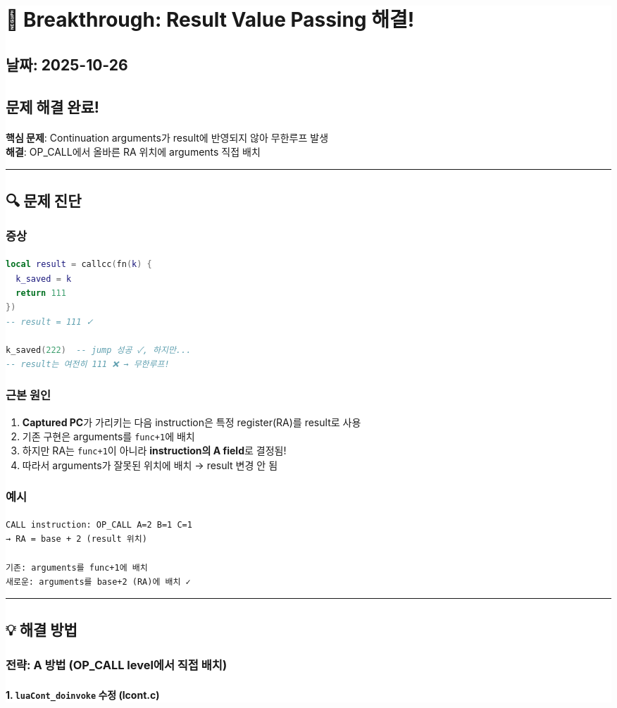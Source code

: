 # 🎉 Breakthrough: Result Value Passing 해결!

## 날짜: 2025-10-26

## 문제 해결 완료!

**핵심 문제**: Continuation arguments가 result에 반영되지 않아 무한루프 발생  
**해결**: OP_CALL에서 올바른 RA 위치에 arguments 직접 배치

---

## 🔍 문제 진단

### 증상
```lua
local result = callcc(fn(k) {
  k_saved = k
  return 111
})
-- result = 111 ✓

k_saved(222)  -- jump 성공 ✓, 하지만...
-- result는 여전히 111 ❌ → 무한루프!
```

### 근본 원인

1. **Captured PC**가 가리키는 다음 instruction은 특정 register(RA)를 result로 사용
2. 기존 구현은 arguments를 `func+1`에 배치
3. 하지만 RA는 `func+1`이 아니라 **instruction의 A field**로 결정됨!
4. 따라서 arguments가 잘못된 위치에 배치 → result 변경 안 됨

### 예시

```
CALL instruction: OP_CALL A=2 B=1 C=1
→ RA = base + 2 (result 위치)

기존: arguments를 func+1에 배치
새로운: arguments를 base+2 (RA)에 배치 ✓
```

---

## 💡 해결 방법

### 전략: A 방법 (OP_CALL level에서 직접 배치)

#### 1. `luaCont_doinvoke` 수정 (lcont.c)
